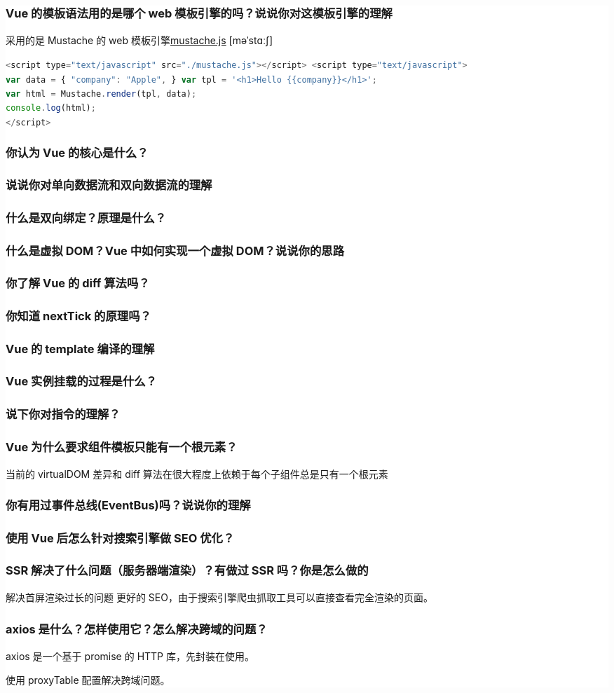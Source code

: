 ### Vue 的模板语法用的是哪个 web 模板引擎的吗？说说你对这模板引擎的理解

采用的是 Mustache 的 web 模板引擎[mustache.js](https://link.juejin.cn/?target=https%3A%2F%2Fgithub.com%2Fjanl%2Fmustache.js%2Fblob%2Fmaster%2Fmustache.js) [məˈstɑːʃ]

```javascript
<script type="text/javascript" src="./mustache.js"></script> <script type="text/javascript">
var data = { "company": "Apple", } var tpl = '<h1>Hello {{company}}</h1>';
var html = Mustache.render(tpl, data);
console.log(html);
</script>
```

### 你认为 Vue 的核心是什么？

### 说说你对单向数据流和双向数据流的理解

### 什么是双向绑定？原理是什么？

### 什么是虚拟 DOM？Vue 中如何实现一个虚拟 DOM？说说你的思路

### 你了解 Vue 的 diff 算法吗？

### 你知道 nextTick 的原理吗？

### Vue 的 template 编译的理解

### Vue 实例挂载的过程是什么？

### 说下你对指令的理解？

### Vue 为什么要求组件模板只能有一个根元素？

当前的 virtualDOM 差异和 diff 算法在很大程度上依赖于每个子组件总是只有一个根元素

### 你有用过事件总线(EventBus)吗？说说你的理解

### 使用 Vue 后怎么针对搜索引擎做 SEO 优化？

### SSR 解决了什么问题（服务器端渲染）？有做过 SSR 吗？你是怎么做的

解决首屏渲染过长的问题
更好的 SEO，由于搜索引擎爬虫抓取工具可以直接查看完全渲染的页面。

### axios 是什么？怎样使用它？怎么解决跨域的问题？

axios 是一个基于 promise 的 HTTP 库，先封装在使用。

使用 proxyTable 配置解决跨域问题。
